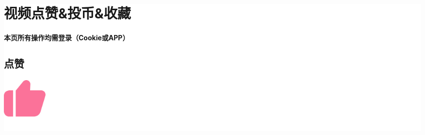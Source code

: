 # 视频点赞&投币&收藏

**本页所有操作均需登录（Cookie或APP）**

## 点赞

<img src="/imgs/like.svg" width="100" height="100"/>
